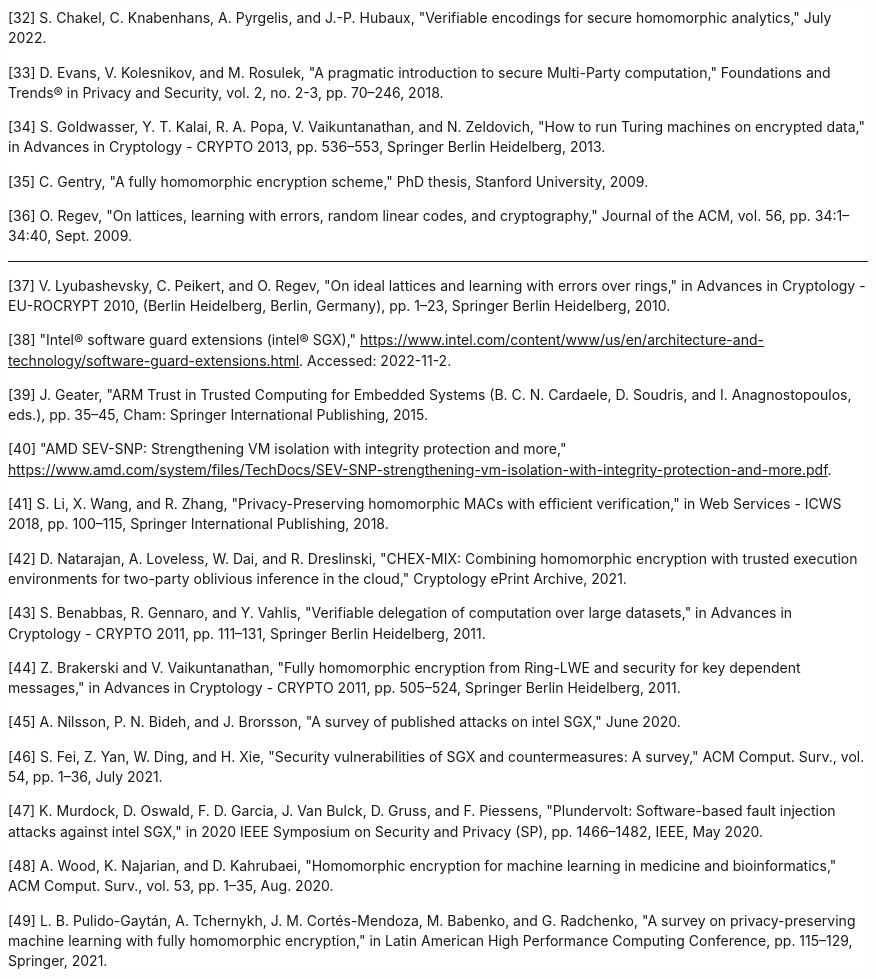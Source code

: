 [32] S. Chakel, C. Knabenhans, A. Pyrgelis, and J.-P. Hubaux, "Verifiable encodings for secure homomorphic analytics," July 2022.

[33] D. Evans, V. Kolesnikov, and M. Rosulek, "A pragmatic introduction to secure Multi-Party computation," Foundations and Trends® in Privacy and Security, vol. 2, no. 2-3, pp. 70–246, 2018.

[34] S. Goldwasser, Y. T. Kalai, R. A. Popa, V. Vaikuntanathan, and N. Zeldovich, "How to run Turing machines on encrypted data," in Advances in Cryptology - CRYPTO 2013, pp. 536–553, Springer Berlin Heidelberg, 2013.

[35] C. Gentry, "A fully homomorphic encryption scheme," PhD thesis, Stanford University, 2009.

[36] O. Regev, "On lattices, learning with errors, random linear codes, and cryptography," Journal of the ACM, vol. 56, pp. 34:1–34:40, Sept. 2009.

---

[37] V. Lyubashevsky, C. Peikert, and O. Regev, "On ideal lattices and learning with errors over rings," in Advances in Cryptology - EU-ROCRYPT 2010, (Berlin Heidelberg, Berlin, Germany), pp. 1–23, Springer Berlin Heidelberg, 2010.

[38] "Intel® software guard extensions (intel® SGX)," https://www.intel.com/content/www/us/en/architecture-and-technology/software-guard-extensions.html. Accessed: 2022-11-2.

[39] J. Geater, "ARM Trust in Trusted Computing for Embedded Systems (B. C. N. Cardaele, D. Soudris, and I. Anagnostopoulos, eds.), pp. 35–45, Cham: Springer International Publishing, 2015.

[40] "AMD SEV-SNP: Strengthening VM isolation with integrity protection and more," https://www.amd.com/system/files/TechDocs/SEV-SNP-strengthening-vm-isolation-with-integrity-protection-and-more.pdf.

[41] S. Li, X. Wang, and R. Zhang, "Privacy-Preserving homomorphic MACs with efficient verification," in Web Services - ICWS 2018, pp. 100–115, Springer International Publishing, 2018.

[42] D. Natarajan, A. Loveless, W. Dai, and R. Dreslinski, "CHEX-MIX: Combining homomorphic encryption with trusted execution environments for two-party oblivious inference in the cloud," Cryptology ePrint Archive, 2021.

[43] S. Benabbas, R. Gennaro, and Y. Vahlis, "Verifiable delegation of computation over large datasets," in Advances in Cryptology - CRYPTO 2011, pp. 111–131, Springer Berlin Heidelberg, 2011.

[44] Z. Brakerski and V. Vaikuntanathan, "Fully homomorphic encryption from Ring-LWE and security for key dependent messages," in Advances in Cryptology - CRYPTO 2011, pp. 505–524, Springer Berlin Heidelberg, 2011.

[45] A. Nilsson, P. N. Bideh, and J. Brorsson, "A survey of published attacks on intel SGX," June 2020.

[46] S. Fei, Z. Yan, W. Ding, and H. Xie, "Security vulnerabilities of SGX and countermeasures: A survey," ACM Comput. Surv., vol. 54, pp. 1–36, July 2021.

[47] K. Murdock, D. Oswald, F. D. Garcia, J. Van Bulck, D. Gruss, and F. Piessens, "Plundervolt: Software-based fault injection attacks against intel SGX," in 2020 IEEE Symposium on Security and Privacy (SP), pp. 1466–1482, IEEE, May 2020.

[48] A. Wood, K. Najarian, and D. Kahrubaei, "Homomorphic encryption for machine learning in medicine and bioinformatics," ACM Comput. Surv., vol. 53, pp. 1–35, Aug. 2020.

[49] L. B. Pulido-Gaytán, A. Tchernykh, J. M. Cortés-Mendoza, M. Babenko, and G. Radchenko, "A survey on privacy-preserving machine learning with fully homomorphic encryption," in Latin American High Performance Computing Conference, pp. 115–129, Springer, 2021.
